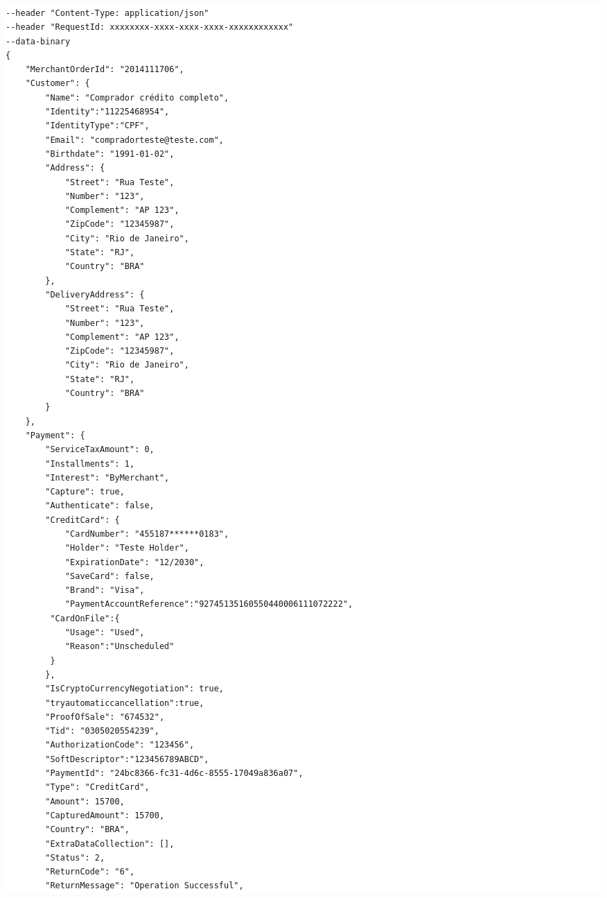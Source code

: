 ```shell
--header "Content-Type: application/json"
--header "RequestId: xxxxxxxx-xxxx-xxxx-xxxx-xxxxxxxxxxxx"
--data-binary
{
    "MerchantOrderId": "2014111706",
    "Customer": {
        "Name": "Comprador crédito completo",
        "Identity":"11225468954",
        "IdentityType":"CPF",
        "Email": "compradorteste@teste.com",
        "Birthdate": "1991-01-02",
        "Address": {
            "Street": "Rua Teste",
            "Number": "123",
            "Complement": "AP 123",
            "ZipCode": "12345987",
            "City": "Rio de Janeiro",
            "State": "RJ",
            "Country": "BRA"
        },
        "DeliveryAddress": {
            "Street": "Rua Teste",
            "Number": "123",
            "Complement": "AP 123",
            "ZipCode": "12345987",
            "City": "Rio de Janeiro",
            "State": "RJ",
            "Country": "BRA"
        }
    },
    "Payment": {
        "ServiceTaxAmount": 0,
        "Installments": 1,
        "Interest": "ByMerchant",
        "Capture": true,
        "Authenticate": false,
        "CreditCard": {
            "CardNumber": "455187******0183",
            "Holder": "Teste Holder",
            "ExpirationDate": "12/2030",
            "SaveCard": false,
            "Brand": "Visa",
            "PaymentAccountReference":"92745135160550440006111072222",
         "CardOnFile":{
            "Usage": "Used",
            "Reason":"Unscheduled"
         }
        },
        "IsCryptoCurrencyNegotiation": true,
        "tryautomaticcancellation":true,
        "ProofOfSale": "674532",
        "Tid": "0305020554239",
        "AuthorizationCode": "123456",
        "SoftDescriptor":"123456789ABCD",
        "PaymentId": "24bc8366-fc31-4d6c-8555-17049a836a07",
        "Type": "CreditCard",
        "Amount": 15700,
        "CapturedAmount": 15700,
        "Country": "BRA",
        "ExtraDataCollection": [],
        "Status": 2,
        "ReturnCode": "6",
        "ReturnMessage": "Operation Successful",
```